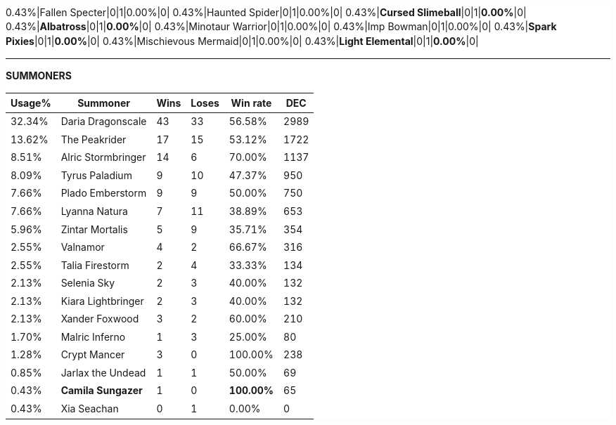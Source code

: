 0.43%|Fallen Specter|0|1|0.00%|0|
0.43%|Haunted Spider|0|1|0.00%|0|
0.43%|**Cursed Slimeball**|0|1|**0.00%**|0|
0.43%|**Albatross**|0|1|**0.00%**|0|
0.43%|Minotaur Warrior|0|1|0.00%|0|
0.43%|Imp Bowman|0|1|0.00%|0|
0.43%|**Spark Pixies**|0|1|**0.00%**|0|
0.43%|Mischievous Mermaid|0|1|0.00%|0|
0.43%|**Light Elemental**|0|1|**0.00%**|0|

---
**SUMMONERS**

Usage%|Summoner|Wins|Loses|Win rate|DEC|
-|-|-|-|-|-|
32.34%|Daria Dragonscale|43|33|56.58%|2989|
13.62%|The Peakrider|17|15|53.12%|1722|
8.51%|Alric Stormbringer|14|6|70.00%|1137|
8.09%|Tyrus Paladium|9|10|47.37%|950|
7.66%|Plado Emberstorm|9|9|50.00%|750|
7.66%|Lyanna Natura|7|11|38.89%|653|
5.96%|Zintar Mortalis|5|9|35.71%|354|
2.55%|Valnamor|4|2|66.67%|316|
2.55%|Talia Firestorm|2|4|33.33%|134|
2.13%|Selenia Sky|2|3|40.00%|132|
2.13%|Kiara Lightbringer|2|3|40.00%|132|
2.13%|Xander Foxwood|3|2|60.00%|210|
1.70%|Malric Inferno|1|3|25.00%|80|
1.28%|Crypt Mancer|3|0|100.00%|238|
0.85%|Jarlax the Undead|1|1|50.00%|69|
0.43%|**Camila Sungazer**|1|0|**100.00%**|65|
0.43%|Xia Seachan|0|1|0.00%|0|
